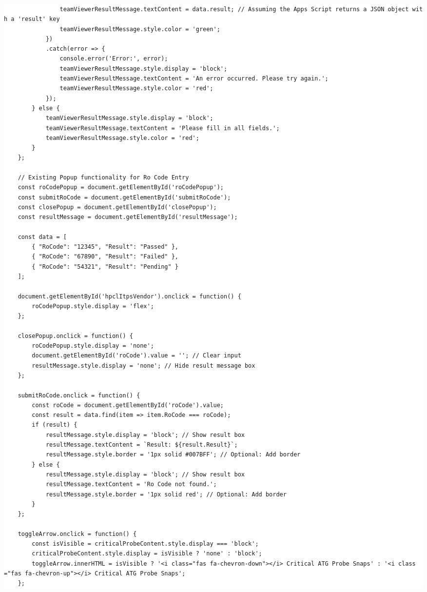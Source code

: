                     teamViewerResultMessage.textContent = data.result; // Assuming the Apps Script returns a JSON object with a 'result' key
                    teamViewerResultMessage.style.color = 'green';
                })
                .catch(error => {
                    console.error('Error:', error);
                    teamViewerResultMessage.style.display = 'block';
                    teamViewerResultMessage.textContent = 'An error occurred. Please try again.';
                    teamViewerResultMessage.style.color = 'red';
                });
            } else {
                teamViewerResultMessage.style.display = 'block';
                teamViewerResultMessage.textContent = 'Please fill in all fields.';
                teamViewerResultMessage.style.color = 'red';
            }
        };

        // Existing Popup functionality for Ro Code Entry
        const roCodePopup = document.getElementById('roCodePopup');
        const submitRoCode = document.getElementById('submitRoCode');
        const closePopup = document.getElementById('closePopup');
        const resultMessage = document.getElementById('resultMessage');

        const data = [
            { "RoCode": "12345", "Result": "Passed" },
            { "RoCode": "67890", "Result": "Failed" },
            { "RoCode": "54321", "Result": "Pending" }
        ];

        document.getElementById('hpclItpsVendor').onclick = function() {
            roCodePopup.style.display = 'flex';
        };

        closePopup.onclick = function() {
            roCodePopup.style.display = 'none';
            document.getElementById('roCode').value = ''; // Clear input
            resultMessage.style.display = 'none'; // Hide result message box
        };

        submitRoCode.onclick = function() {
            const roCode = document.getElementById('roCode').value;
            const result = data.find(item => item.RoCode === roCode);
            if (result) {
                resultMessage.style.display = 'block'; // Show result box
                resultMessage.textContent = `Result: ${result.Result}`;
                resultMessage.style.border = '1px solid #007BFF'; // Optional: Add border
            } else {
                resultMessage.style.display = 'block'; // Show result box
                resultMessage.textContent = 'Ro Code not found.';
                resultMessage.style.border = '1px solid red'; // Optional: Add border
            }
        };

        toggleArrow.onclick = function() {
            const isVisible = criticalProbeContent.style.display === 'block';
            criticalProbeContent.style.display = isVisible ? 'none' : 'block';
            toggleArrow.innerHTML = isVisible ? '<i class="fas fa-chevron-down"></i> Critical ATG Probe Snaps' : '<i class="fas fa-chevron-up"></i> Critical ATG Probe Snaps';
        };
